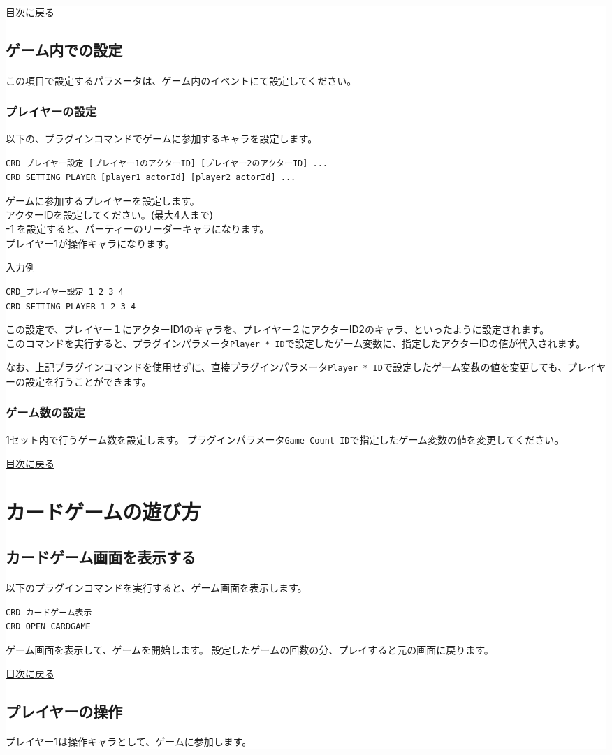 [目次に戻る](#目次)

## ゲーム内での設定
この項目で設定するパラメータは、ゲーム内のイベントにて設定してください。

### プレイヤーの設定

以下の、プラグインコマンドでゲームに参加するキャラを設定します。

```
CRD_プレイヤー設定 [プレイヤー1のアクターID] [プレイヤー2のアクターID] ...
CRD_SETTING_PLAYER [player1 actorId] [player2 actorId] ...
```

ゲームに参加するプレイヤーを設定します。<br>
アクターIDを設定してください。(最大4人まで)<br>
-1 を設定すると、パーティーのリーダーキャラになります。<br>
プレイヤー1が操作キャラになります。<br>

入力例
```
CRD_プレイヤー設定 1 2 3 4
CRD_SETTING_PLAYER 1 2 3 4
```
この設定で、プレイヤー１にアクターID1のキャラを、プレイヤー２にアクターID2のキャラ、といったように設定されます。<br>
このコマンドを実行すると、プラグインパラメータ`Player * ID`で設定したゲーム変数に、指定したアクターIDの値が代入されます。

なお、上記プラグインコマンドを使用せずに、直接プラグインパラメータ`Player * ID`で設定したゲーム変数の値を変更しても、プレイヤーの設定を行うことができます。

### ゲーム数の設定

1セット内で行うゲーム数を設定します。
プラグインパラメータ`Game Count ID`で指定したゲーム変数の値を変更してください。

[目次に戻る](#目次)

# カードゲームの遊び方

## カードゲーム画面を表示する
以下のプラグインコマンドを実行すると、ゲーム画面を表示します。

```
CRD_カードゲーム表示
CRD_OPEN_CARDGAME
```
ゲーム画面を表示して、ゲームを開始します。
設定したゲームの回数の分、プレイすると元の画面に戻ります。

[目次に戻る](#目次)

## プレイヤーの操作

プレイヤー1は操作キャラとして、ゲームに参加します。
